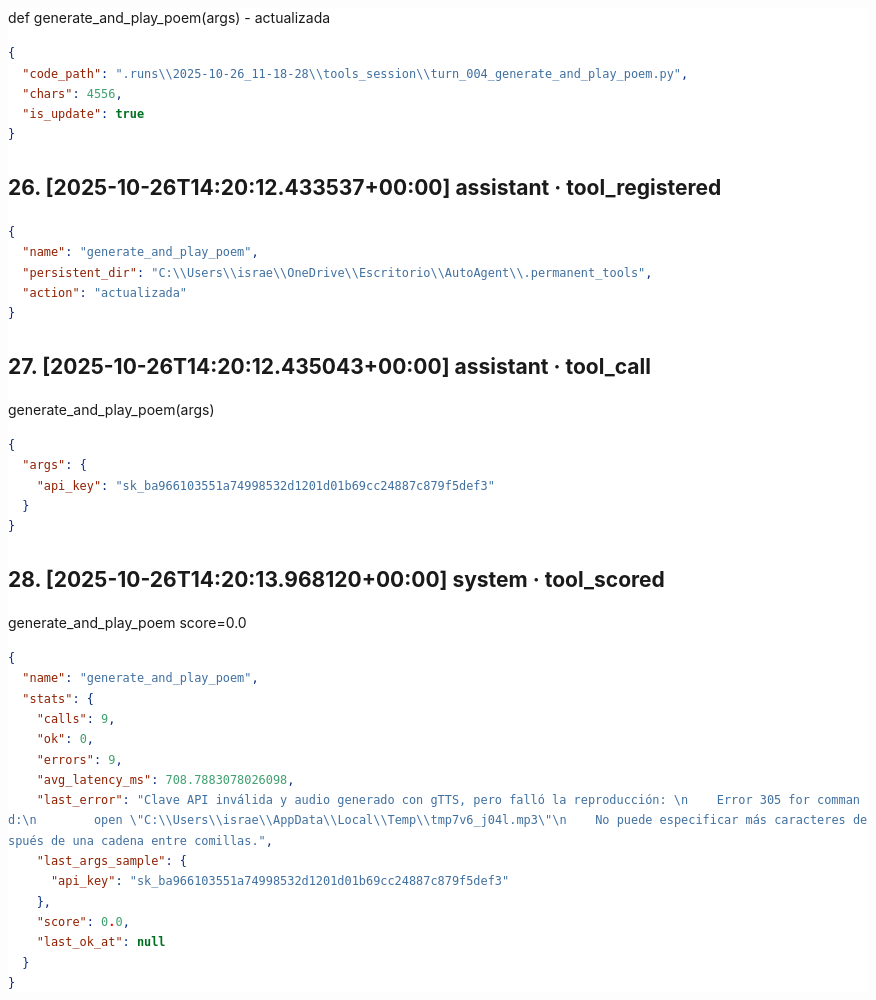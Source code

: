 def generate_and_play_poem(args) - actualizada

```json
{
  "code_path": ".runs\\2025-10-26_11-18-28\\tools_session\\turn_004_generate_and_play_poem.py",
  "chars": 4556,
  "is_update": true
}
```

## 26. [2025-10-26T14:20:12.433537+00:00] assistant · tool_registered

```json
{
  "name": "generate_and_play_poem",
  "persistent_dir": "C:\\Users\\israe\\OneDrive\\Escritorio\\AutoAgent\\.permanent_tools",
  "action": "actualizada"
}
```

## 27. [2025-10-26T14:20:12.435043+00:00] assistant · tool_call

generate_and_play_poem(args)

```json
{
  "args": {
    "api_key": "sk_ba966103551a74998532d1201d01b69cc24887c879f5def3"
  }
}
```

## 28. [2025-10-26T14:20:13.968120+00:00] system · tool_scored

generate_and_play_poem score=0.0

```json
{
  "name": "generate_and_play_poem",
  "stats": {
    "calls": 9,
    "ok": 0,
    "errors": 9,
    "avg_latency_ms": 708.7883078026098,
    "last_error": "Clave API inválida y audio generado con gTTS, pero falló la reproducción: \n    Error 305 for command:\n        open \"C:\\Users\\israe\\AppData\\Local\\Temp\\tmp7v6_j04l.mp3\"\n    No puede especificar más caracteres después de una cadena entre comillas.",
    "last_args_sample": {
      "api_key": "sk_ba966103551a74998532d1201d01b69cc24887c879f5def3"
    },
    "score": 0.0,
    "last_ok_at": null
  }
}
```
